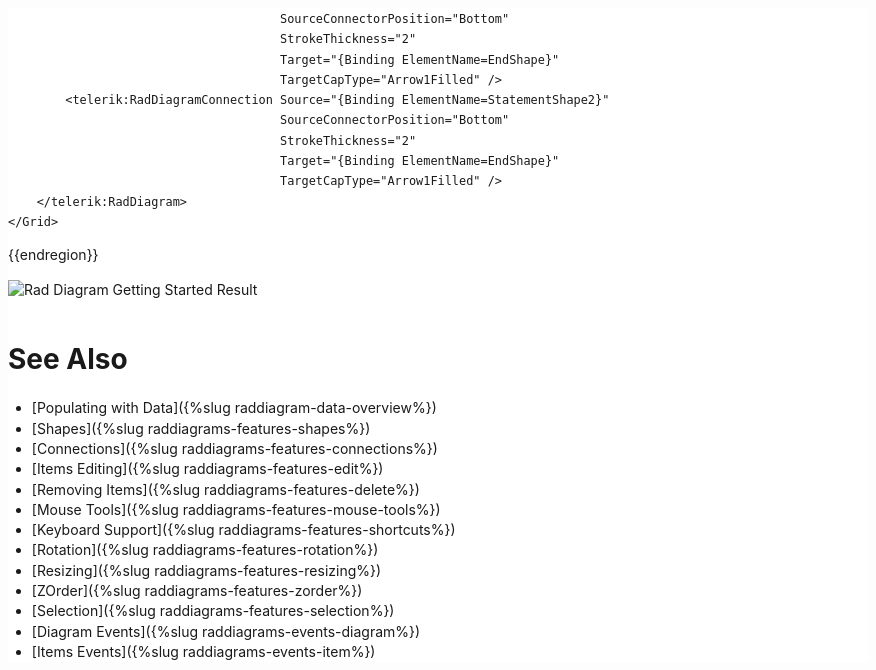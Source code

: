                                           SourceConnectorPosition="Bottom"
                                          StrokeThickness="2"
                                          Target="{Binding ElementName=EndShape}"
                                          TargetCapType="Arrow1Filled" />
            <telerik:RadDiagramConnection Source="{Binding ElementName=StatementShape2}"
                                          SourceConnectorPosition="Bottom"
                                          StrokeThickness="2"
                                          Target="{Binding ElementName=EndShape}"
                                          TargetCapType="Arrow1Filled" />
        </telerik:RadDiagram>
    </Grid>
{{endregion}}

![Rad Diagram Getting Started Result](images/RadDiagram_GettingStartedResult.png)

# See Also
 * [Populating with Data]({%slug raddiagram-data-overview%})
 * [Shapes]({%slug raddiagrams-features-shapes%})
 * [Connections]({%slug raddiagrams-features-connections%})
 * [Items Editing]({%slug raddiagrams-features-edit%})
 * [Removing Items]({%slug raddiagrams-features-delete%})
 * [Mouse Tools]({%slug raddiagrams-features-mouse-tools%})
 * [Keyboard Support]({%slug raddiagrams-features-shortcuts%})
 * [Rotation]({%slug raddiagrams-features-rotation%})
 * [Resizing]({%slug raddiagrams-features-resizing%})
 * [ZOrder]({%slug raddiagrams-features-zorder%})
 * [Selection]({%slug raddiagrams-features-selection%})
 * [Diagram Events]({%slug raddiagrams-events-diagram%})
 * [Items Events]({%slug raddiagrams-events-item%})
